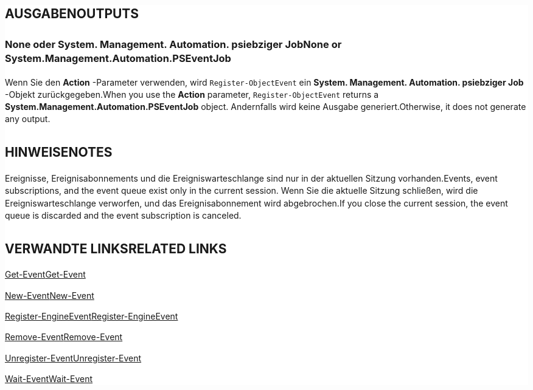 ## <span data-ttu-id="ef2c2-190">AUSGABEN</span><span class="sxs-lookup"><span data-stu-id="ef2c2-190">OUTPUTS</span></span>

### <span data-ttu-id="ef2c2-191">None oder System. Management. Automation. psiebziger Job</span><span class="sxs-lookup"><span data-stu-id="ef2c2-191">None or System.Management.Automation.PSEventJob</span></span>

<span data-ttu-id="ef2c2-192">Wenn Sie den **Action** -Parameter verwenden, wird `Register-ObjectEvent` ein **System. Management. Automation. psiebziger Job** -Objekt zurückgegeben.</span><span class="sxs-lookup"><span data-stu-id="ef2c2-192">When you use the **Action** parameter, `Register-ObjectEvent` returns a **System.Management.Automation.PSEventJob** object.</span></span> <span data-ttu-id="ef2c2-193">Andernfalls wird keine Ausgabe generiert.</span><span class="sxs-lookup"><span data-stu-id="ef2c2-193">Otherwise, it does not generate any output.</span></span>

## <span data-ttu-id="ef2c2-194">HINWEISE</span><span class="sxs-lookup"><span data-stu-id="ef2c2-194">NOTES</span></span>

<span data-ttu-id="ef2c2-195">Ereignisse, Ereignisabonnements und die Ereigniswarteschlange sind nur in der aktuellen Sitzung vorhanden.</span><span class="sxs-lookup"><span data-stu-id="ef2c2-195">Events, event subscriptions, and the event queue exist only in the current session.</span></span> <span data-ttu-id="ef2c2-196">Wenn Sie die aktuelle Sitzung schließen, wird die Ereigniswarteschlange verworfen, und das Ereignisabonnement wird abgebrochen.</span><span class="sxs-lookup"><span data-stu-id="ef2c2-196">If you close the current session, the event queue is discarded and the event subscription is canceled.</span></span>

## <span data-ttu-id="ef2c2-197">VERWANDTE LINKS</span><span class="sxs-lookup"><span data-stu-id="ef2c2-197">RELATED LINKS</span></span>

[<span data-ttu-id="ef2c2-198">Get-Event</span><span class="sxs-lookup"><span data-stu-id="ef2c2-198">Get-Event</span></span>](Get-Event.md)

[<span data-ttu-id="ef2c2-199">New-Event</span><span class="sxs-lookup"><span data-stu-id="ef2c2-199">New-Event</span></span>](New-Event.md)

[<span data-ttu-id="ef2c2-200">Register-EngineEvent</span><span class="sxs-lookup"><span data-stu-id="ef2c2-200">Register-EngineEvent</span></span>](Register-EngineEvent.md)

[<span data-ttu-id="ef2c2-201">Remove-Event</span><span class="sxs-lookup"><span data-stu-id="ef2c2-201">Remove-Event</span></span>](Remove-Event.md)

[<span data-ttu-id="ef2c2-202">Unregister-Event</span><span class="sxs-lookup"><span data-stu-id="ef2c2-202">Unregister-Event</span></span>](Unregister-Event.md)

[<span data-ttu-id="ef2c2-203">Wait-Event</span><span class="sxs-lookup"><span data-stu-id="ef2c2-203">Wait-Event</span></span>](Wait-Event.md)
